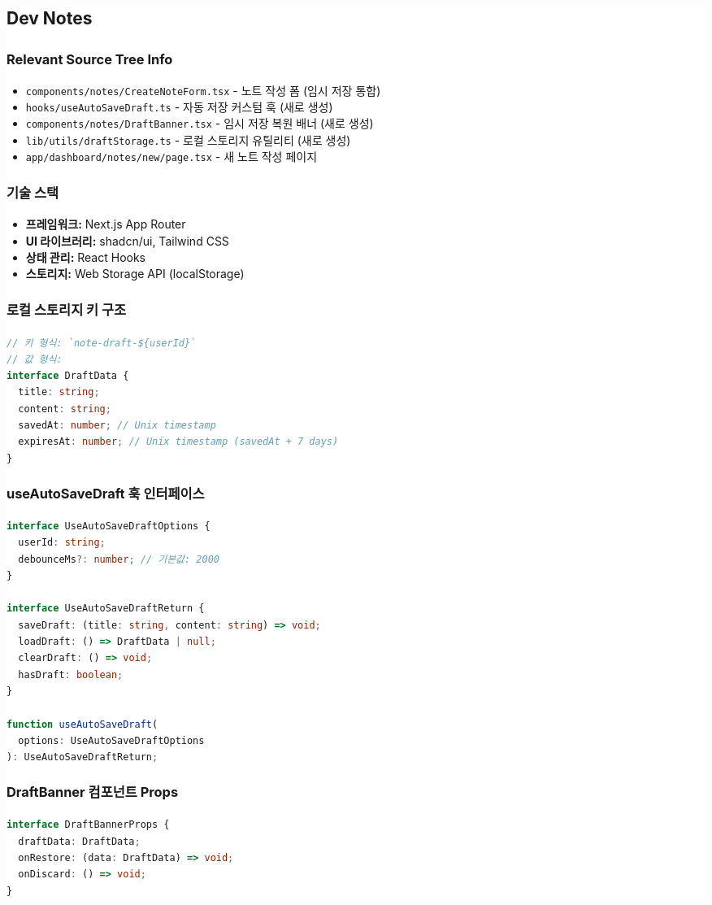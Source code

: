 ## Dev Notes

### Relevant Source Tree Info
- `components/notes/CreateNoteForm.tsx` - 노트 작성 폼 (임시 저장 통합)
- `hooks/useAutoSaveDraft.ts` - 자동 저장 커스텀 훅 (새로 생성)
- `components/notes/DraftBanner.tsx` - 임시 저장 복원 배너 (새로 생성)
- `lib/utils/draftStorage.ts` - 로컬 스토리지 유틸리티 (새로 생성)
- `app/dashboard/notes/new/page.tsx` - 새 노트 작성 페이지

### 기술 스택
- **프레임워크:** Next.js App Router
- **UI 라이브러리:** shadcn/ui, Tailwind CSS
- **상태 관리:** React Hooks
- **스토리지:** Web Storage API (localStorage)

### 로컬 스토리지 키 구조
```typescript
// 키 형식: `note-draft-${userId}`
// 값 형식:
interface DraftData {
  title: string;
  content: string;
  savedAt: number; // Unix timestamp
  expiresAt: number; // Unix timestamp (savedAt + 7 days)
}
```

### useAutoSaveDraft 훅 인터페이스
```typescript
interface UseAutoSaveDraftOptions {
  userId: string;
  debounceMs?: number; // 기본값: 2000
}

interface UseAutoSaveDraftReturn {
  saveDraft: (title: string, content: string) => void;
  loadDraft: () => DraftData | null;
  clearDraft: () => void;
  hasDraft: boolean;
}

function useAutoSaveDraft(
  options: UseAutoSaveDraftOptions
): UseAutoSaveDraftReturn;
```

### DraftBanner 컴포넌트 Props
```typescript
interface DraftBannerProps {
  draftData: DraftData;
  onRestore: (data: DraftData) => void;
  onDiscard: () => void;
}
```
